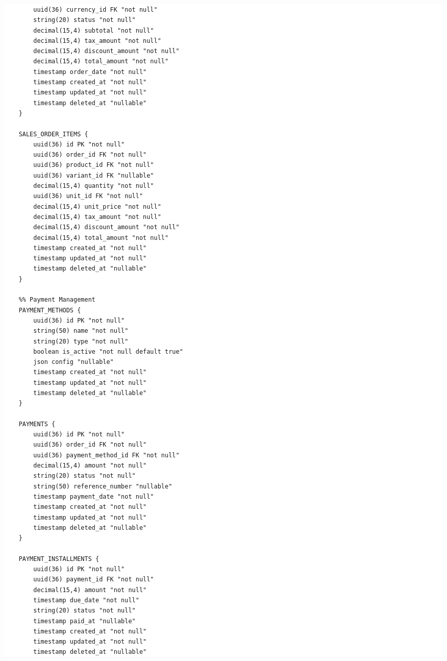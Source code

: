 ```mermaid
        uuid(36) currency_id FK "not null"
        string(20) status "not null"
        decimal(15,4) subtotal "not null"
        decimal(15,4) tax_amount "not null"
        decimal(15,4) discount_amount "not null"
        decimal(15,4) total_amount "not null"
        timestamp order_date "not null"
        timestamp created_at "not null"
        timestamp updated_at "not null"
        timestamp deleted_at "nullable"
    }

    SALES_ORDER_ITEMS {
        uuid(36) id PK "not null"
        uuid(36) order_id FK "not null"
        uuid(36) product_id FK "not null"
        uuid(36) variant_id FK "nullable"
        decimal(15,4) quantity "not null"
        uuid(36) unit_id FK "not null"
        decimal(15,4) unit_price "not null"
        decimal(15,4) tax_amount "not null"
        decimal(15,4) discount_amount "not null"
        decimal(15,4) total_amount "not null"
        timestamp created_at "not null"
        timestamp updated_at "not null"
        timestamp deleted_at "nullable"
    }

    %% Payment Management
    PAYMENT_METHODS {
        uuid(36) id PK "not null"
        string(50) name "not null"
        string(20) type "not null"
        boolean is_active "not null default true"
        json config "nullable"
        timestamp created_at "not null"
        timestamp updated_at "not null"
        timestamp deleted_at "nullable"
    }

    PAYMENTS {
        uuid(36) id PK "not null"
        uuid(36) order_id FK "not null"
        uuid(36) payment_method_id FK "not null"
        decimal(15,4) amount "not null"
        string(20) status "not null"
        string(50) reference_number "nullable"
        timestamp payment_date "not null"
        timestamp created_at "not null"
        timestamp updated_at "not null"
        timestamp deleted_at "nullable"
    }

    PAYMENT_INSTALLMENTS {
        uuid(36) id PK "not null"
        uuid(36) payment_id FK "not null"
        decimal(15,4) amount "not null"
        timestamp due_date "not null"
        string(20) status "not null"
        timestamp paid_at "nullable"
        timestamp created_at "not null"
        timestamp updated_at "not null"
        timestamp deleted_at "nullable"
```